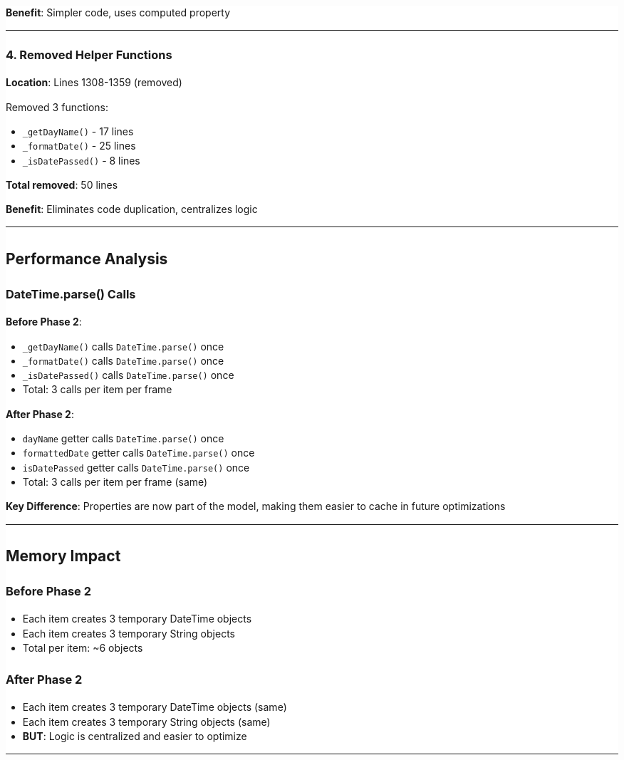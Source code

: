 **Benefit**: Simpler code, uses computed property

---

### 4. Removed Helper Functions

**Location**: Lines 1308-1359 (removed)

Removed 3 functions:
- `_getDayName()` - 17 lines
- `_formatDate()` - 25 lines
- `_isDatePassed()` - 8 lines

**Total removed**: 50 lines

**Benefit**: Eliminates code duplication, centralizes logic

---

## Performance Analysis

### DateTime.parse() Calls

**Before Phase 2**:
- `_getDayName()` calls `DateTime.parse()` once
- `_formatDate()` calls `DateTime.parse()` once
- `_isDatePassed()` calls `DateTime.parse()` once
- Total: 3 calls per item per frame

**After Phase 2**:
- `dayName` getter calls `DateTime.parse()` once
- `formattedDate` getter calls `DateTime.parse()` once
- `isDatePassed` getter calls `DateTime.parse()` once
- Total: 3 calls per item per frame (same)

**Key Difference**: Properties are now part of the model, making them easier to cache in future optimizations

---

## Memory Impact

### Before Phase 2
- Each item creates 3 temporary DateTime objects
- Each item creates 3 temporary String objects
- Total per item: ~6 objects

### After Phase 2
- Each item creates 3 temporary DateTime objects (same)
- Each item creates 3 temporary String objects (same)
- **BUT**: Logic is centralized and easier to optimize

---
